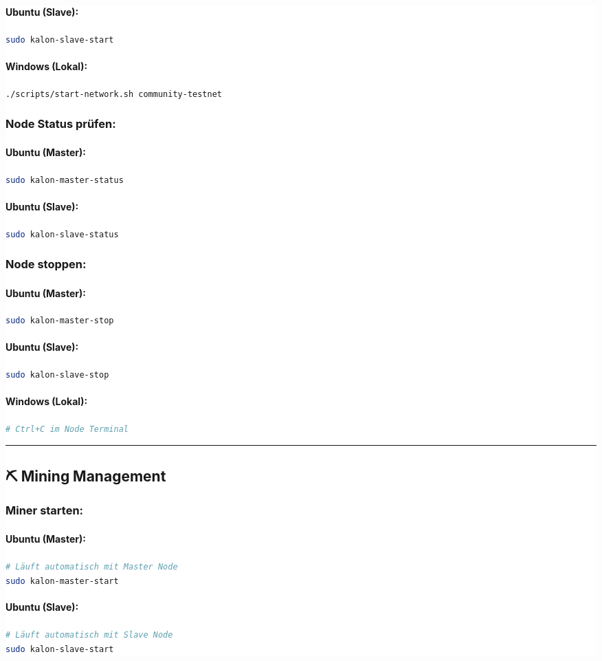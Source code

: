 #### **Ubuntu (Slave):**
```bash
sudo kalon-slave-start
```

#### **Windows (Lokal):**
```bash
./scripts/start-network.sh community-testnet
```

### **Node Status prüfen:**

#### **Ubuntu (Master):**
```bash
sudo kalon-master-status
```

#### **Ubuntu (Slave):**
```bash
sudo kalon-slave-status
```

### **Node stoppen:**

#### **Ubuntu (Master):**
```bash
sudo kalon-master-stop
```

#### **Ubuntu (Slave):**
```bash
sudo kalon-slave-stop
```

#### **Windows (Lokal):**
```bash
# Ctrl+C im Node Terminal
```

---

## ⛏️ **Mining Management**

### **Miner starten:**

#### **Ubuntu (Master):**
```bash
# Läuft automatisch mit Master Node
sudo kalon-master-start
```

#### **Ubuntu (Slave):**
```bash
# Läuft automatisch mit Slave Node
sudo kalon-slave-start
```
